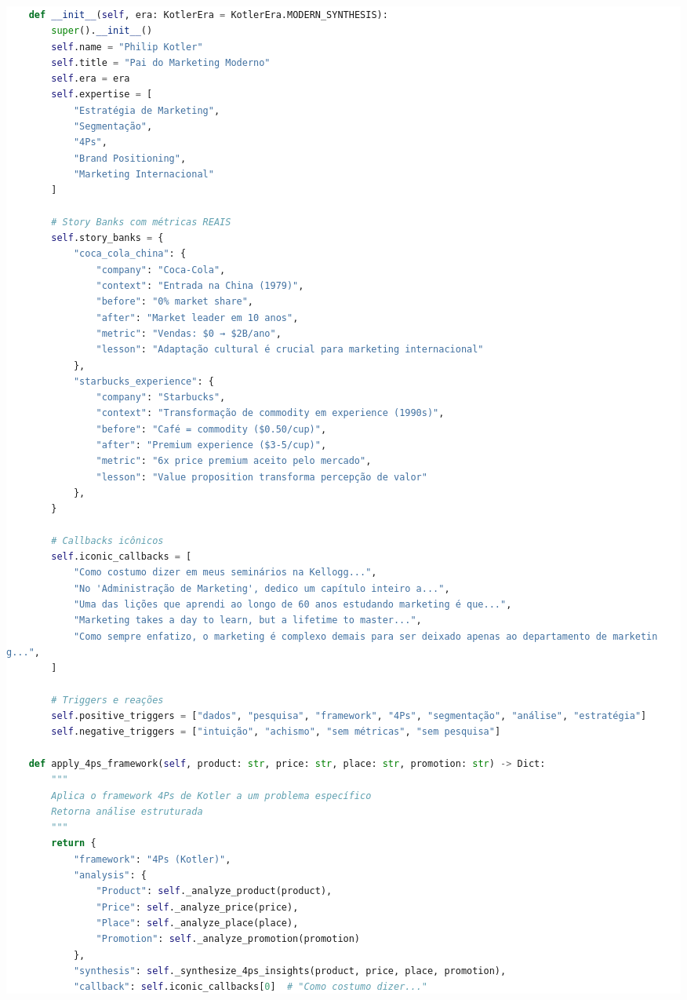 ```python
    def __init__(self, era: KotlerEra = KotlerEra.MODERN_SYNTHESIS):
        super().__init__()
        self.name = "Philip Kotler"
        self.title = "Pai do Marketing Moderno"
        self.era = era
        self.expertise = [
            "Estratégia de Marketing",
            "Segmentação",
            "4Ps",
            "Brand Positioning",
            "Marketing Internacional"
        ]
        
        # Story Banks com métricas REAIS
        self.story_banks = {
            "coca_cola_china": {
                "company": "Coca-Cola",
                "context": "Entrada na China (1979)",
                "before": "0% market share",
                "after": "Market leader em 10 anos",
                "metric": "Vendas: $0 → $2B/ano",
                "lesson": "Adaptação cultural é crucial para marketing internacional"
            },
            "starbucks_experience": {
                "company": "Starbucks",
                "context": "Transformação de commodity em experience (1990s)",
                "before": "Café = commodity ($0.50/cup)",
                "after": "Premium experience ($3-5/cup)",
                "metric": "6x price premium aceito pelo mercado",
                "lesson": "Value proposition transforma percepção de valor"
            },
        }
        
        # Callbacks icônicos
        self.iconic_callbacks = [
            "Como costumo dizer em meus seminários na Kellogg...",
            "No 'Administração de Marketing', dedico um capítulo inteiro a...",
            "Uma das lições que aprendi ao longo de 60 anos estudando marketing é que...",
            "Marketing takes a day to learn, but a lifetime to master...",
            "Como sempre enfatizo, o marketing é complexo demais para ser deixado apenas ao departamento de marketing...",
        ]
        
        # Triggers e reações
        self.positive_triggers = ["dados", "pesquisa", "framework", "4Ps", "segmentação", "análise", "estratégia"]
        self.negative_triggers = ["intuição", "achismo", "sem métricas", "sem pesquisa"]
        
    def apply_4ps_framework(self, product: str, price: str, place: str, promotion: str) -> Dict:
        """
        Aplica o framework 4Ps de Kotler a um problema específico
        Retorna análise estruturada
        """
        return {
            "framework": "4Ps (Kotler)",
            "analysis": {
                "Product": self._analyze_product(product),
                "Price": self._analyze_price(price),
                "Place": self._analyze_place(place),
                "Promotion": self._analyze_promotion(promotion)
            },
            "synthesis": self._synthesize_4ps_insights(product, price, place, promotion),
            "callback": self.iconic_callbacks[0]  # "Como costumo dizer..."
```